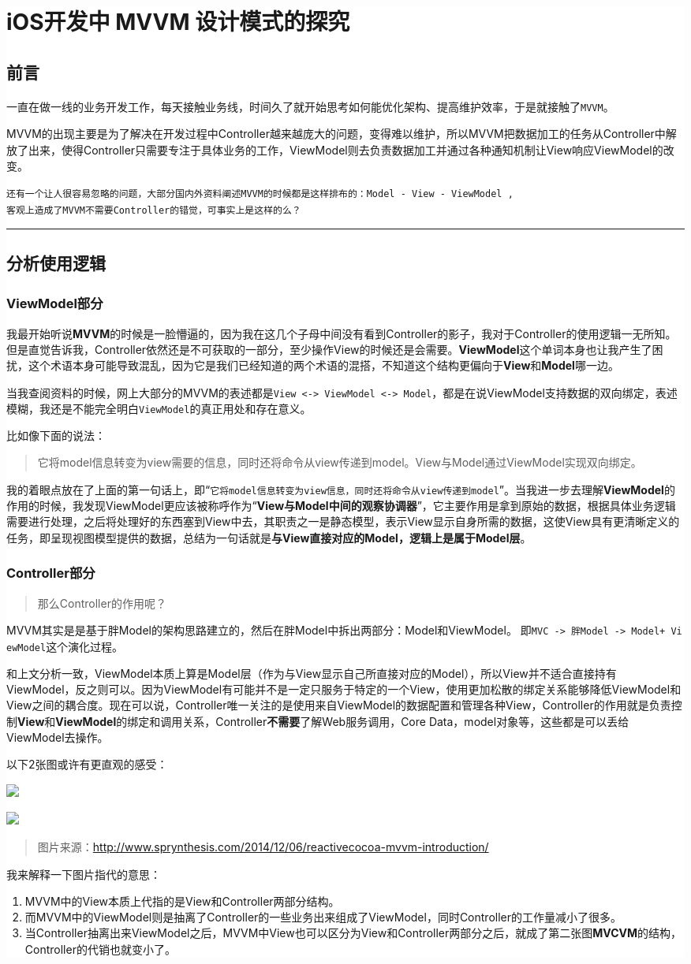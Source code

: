 # iOS开发中 MVVM 设计模式的探究
## 前言
一直在做一线的业务开发工作，每天接触业务线，时间久了就开始思考如何能优化架构、提高维护效率，于是就接触了`MVVM`。

MVVM的出现主要是为了解决在开发过程中Controller越来越庞大的问题，变得难以维护，所以MVVM把数据加工的任务从Controller中解放了出来，使得Controller只需要专注于具体业务的工作，ViewModel则去负责数据加工并通过各种通知机制让View响应ViewModel的改变。

    还有一个让人很容易忽略的问题，大部分国内外资料阐述MVVM的时候都是这样排布的：Model - View - ViewModel ,
    客观上造成了MVVM不需要Controller的错觉，可事实上是这样的么？

----
## 分析使用逻辑
### ViewModel部分
我最开始听说**MVVM**的时候是一脸懵逼的，因为我在这几个子母中间没有看到Controller的影子，我对于Controller的使用逻辑一无所知。但是直觉告诉我，Controller依然还是不可获取的一部分，至少操作View的时候还是会需要。**ViewModel**这个单词本身也让我产生了困扰，这个术语本身可能导致混乱，因为它是我们已经知道的两个术语的混搭，不知道这个结构更偏向于**View**和**Model**哪一边。

当我查阅资料的时候，网上大部分的MVVM的表述都是`View <-> ViewModel <-> Model`，都是在说ViewModel支持数据的双向绑定，表述模糊，我还是不能完全明白`ViewModel`的真正用处和存在意义。

比如像下面的说法：

> 它将model信息转变为view需要的信息，同时还将命令从view传递到model。View与Model通过ViewModel实现双向绑定。



我的着眼点放在了上面的第一句话上，即“`它将model信息转变为view信息，同时还将命令从view传递到model`”。当我进一步去理解**ViewModel**的作用的时候，我发现ViewModel更应该被称呼作为“**View与Model中间的观察协调器**”，它主要作用是拿到原始的数据，根据具体业务逻辑需要进行处理，之后将处理好的东西塞到View中去，其职责之一是静态模型，表示View显示自身所需的数据，这使View具有更清晰定义的任务，即呈现视图模型提供的数据，总结为一句话就是**与View直接对应的Model，逻辑上是属于Model层**。


### Controller部分
> 那么Controller的作用呢？

MVVM其实是是基于胖Model的架构思路建立的，然后在胖Model中拆出两部分：Model和ViewModel。
即`MVC -> 胖Model -> Model+ ViewModel`这个演化过程。

和上文分析一致，ViewModel本质上算是Model层（作为与View显示自己所直接对应的Model），所以View并不适合直接持有ViewModel，反之则可以。因为ViewModel有可能并不是一定只服务于特定的一个View，使用更加松散的绑定关系能够降低ViewModel和View之间的耦合度。现在可以说，Controller唯一关注的是使用来自ViewModel的数据配置和管理各种View，Controller的作用就是负责控制**View**和**ViewModel**的绑定和调用关系，Controller**不需要**了解Web服务调用，Core Data，model对象等，这些都是可以丢给ViewModel去操作。

以下2张图或许有更直观的感受：

![](https://user-gold-cdn.xitu.io/2019/5/8/16a93467d920551e?w=376&h=212&f=svg&s=3982)

![](https://user-gold-cdn.xitu.io/2019/5/9/16a98841446de26f?w=392&h=123&f=svg&s=2950)

> 图片来源：http://www.sprynthesis.com/2014/12/06/reactivecocoa-mvvm-introduction/

我来解释一下图片指代的意思：

1. MVVM中的View本质上代指的是View和Controller两部分结构。
2. 而MVVM中的ViewModel则是抽离了Controller的一些业务出来组成了ViewModel，同时Controller的工作量减小了很多。
3. 当Controller抽离出来ViewModel之后，MVVM中View也可以区分为View和Controller两部分之后，就成了第二张图**MVCVM**的结构，Controller的代销也就变小了。
